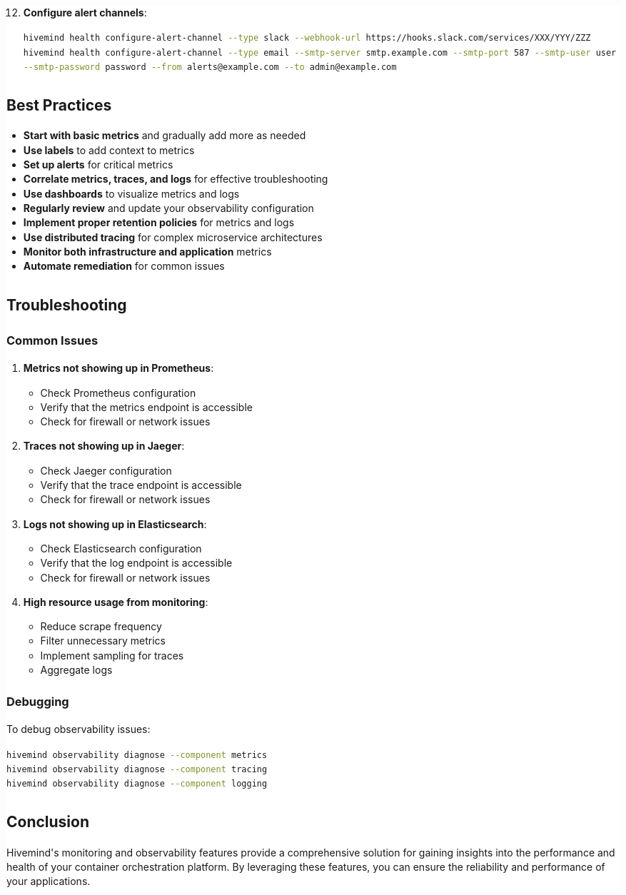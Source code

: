 12. **Configure alert channels**:
    ```bash
    hivemind health configure-alert-channel --type slack --webhook-url https://hooks.slack.com/services/XXX/YYY/ZZZ
    hivemind health configure-alert-channel --type email --smtp-server smtp.example.com --smtp-port 587 --smtp-user user --smtp-password password --from alerts@example.com --to admin@example.com
    ```

## Best Practices

- **Start with basic metrics** and gradually add more as needed
- **Use labels** to add context to metrics
- **Set up alerts** for critical metrics
- **Correlate metrics, traces, and logs** for effective troubleshooting
- **Use dashboards** to visualize metrics and logs
- **Regularly review** and update your observability configuration
- **Implement proper retention policies** for metrics and logs
- **Use distributed tracing** for complex microservice architectures
- **Monitor both infrastructure and application** metrics
- **Automate remediation** for common issues

## Troubleshooting

### Common Issues

1. **Metrics not showing up in Prometheus**:
   - Check Prometheus configuration
   - Verify that the metrics endpoint is accessible
   - Check for firewall or network issues

2. **Traces not showing up in Jaeger**:
   - Check Jaeger configuration
   - Verify that the trace endpoint is accessible
   - Check for firewall or network issues

3. **Logs not showing up in Elasticsearch**:
   - Check Elasticsearch configuration
   - Verify that the log endpoint is accessible
   - Check for firewall or network issues

4. **High resource usage from monitoring**:
   - Reduce scrape frequency
   - Filter unnecessary metrics
   - Implement sampling for traces
   - Aggregate logs

### Debugging

To debug observability issues:

```bash
hivemind observability diagnose --component metrics
hivemind observability diagnose --component tracing
hivemind observability diagnose --component logging
```

## Conclusion

Hivemind's monitoring and observability features provide a comprehensive solution for gaining insights into the performance and health of your container orchestration platform. By leveraging these features, you can ensure the reliability and performance of your applications.
